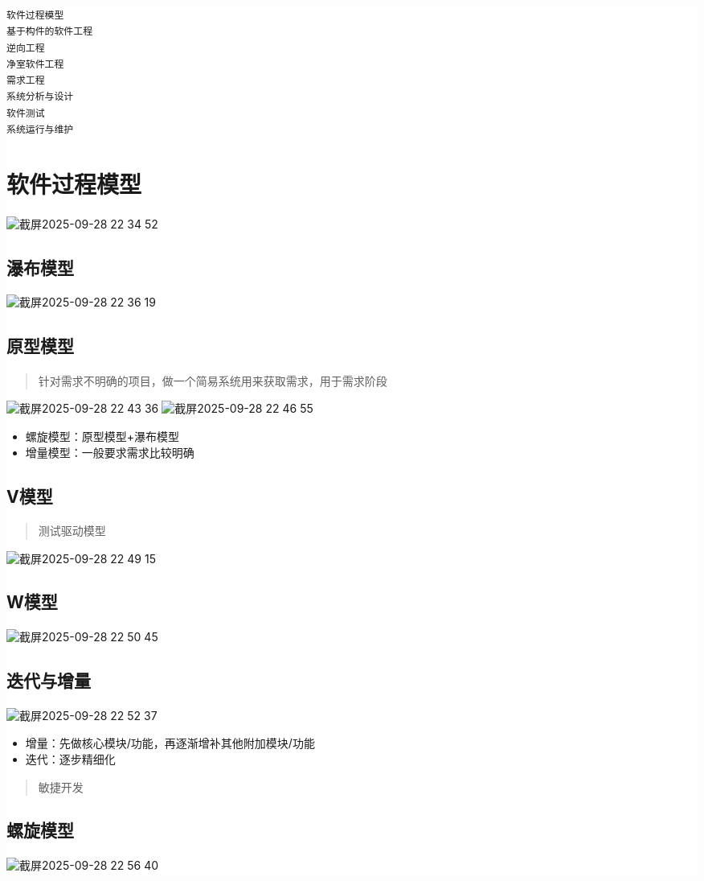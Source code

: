 ```
软件过程模型
基于构件的软件工程
逆向工程
净室软件工程
需求工程
系统分析与设计
软件测试
系统运行与维护
```

# 软件过程模型
<img width="770" height="445" alt="截屏2025-09-28 22 34 52" src="https://github.com/user-attachments/assets/474f88e9-71b2-46fe-a780-158f4b89fabe" />

## 瀑布模型
<img width="1272" height="612" alt="截屏2025-09-28 22 36 19" src="https://github.com/user-attachments/assets/081bb4be-70e7-4520-983c-e779379bfbdd" />

## 原型模型
> 针对需求不明确的项目，做一个简易系统用来获取需求，用于需求阶段
<img width="1117" height="601" alt="截屏2025-09-28 22 43 36" src="https://github.com/user-attachments/assets/8729837b-d1ea-4e58-af09-3de254921f7d" />
<img width="701" height="542" alt="截屏2025-09-28 22 46 55" src="https://github.com/user-attachments/assets/8f26a002-8944-422a-8944-428579c43d68" />

* 螺旋模型：原型模型+瀑布模型
* 增量模型：一般要求需求比较明确

## V模型
> 测试驱动模型
<img width="666" height="532" alt="截屏2025-09-28 22 49 15" src="https://github.com/user-attachments/assets/3dcdbac1-9390-4ef1-8051-48e7aae9750e" />

## W模型
<img width="1170" height="551" alt="截屏2025-09-28 22 50 45" src="https://github.com/user-attachments/assets/15868c4f-a4c8-4f91-90d2-375f2bbb3714" />

## 迭代与增量
<img width="1063" height="572" alt="截屏2025-09-28 22 52 37" src="https://github.com/user-attachments/assets/3bb815eb-55d8-4192-a07a-a321225bf0a7" />

* 增量：先做核心模块/功能，再逐渐增补其他附加模块/功能
* 迭代：逐步精细化

> 敏捷开发

## 螺旋模型
<img width="1053" height="565" alt="截屏2025-09-28 22 56 40" src="https://github.com/user-attachments/assets/4b86f887-8384-45a4-9593-8aa4841313c9" />

